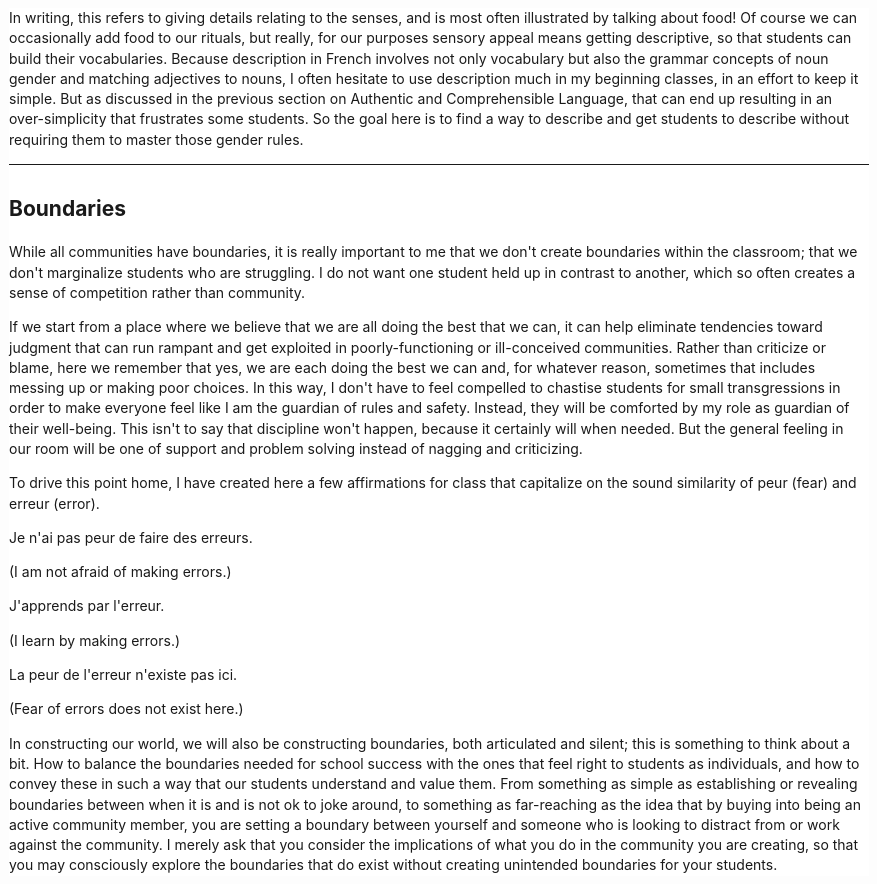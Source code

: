 In writing, this refers to giving details relating to the senses, and is most often illustrated by talking about food! Of course we can occasionally add food to our rituals, but really, for our purposes sensory appeal means getting descriptive, so that students can build their vocabularies. Because description in French involves not only vocabulary but also the grammar concepts of noun gender and matching adjectives to nouns, I often hesitate to use description much in my beginning classes, in an effort to keep it simple. But as discussed in the previous section on Authentic and Comprehensible Language, that can end up resulting in an over-simplicity that frustrates some students. So the goal here is to find a way to describe and get students to describe without requiring them to master those gender rules.
</p>
<hr/>
<h2>
Boundaries
</h2>
<p>
While all communities have boundaries, it is really important to me that we don't create boundaries within the classroom; that we don't marginalize students who are struggling. I do not want one student held up in contrast to another, which so often creates a sense of competition rather than community.
</p>
<p>
If we start from a place where we believe that we are all doing the best that we can, it can help eliminate tendencies toward judgment that can run rampant and get exploited in poorly-functioning or ill-conceived communities. Rather than criticize or blame, here we remember that yes, we are each doing the best we can and, for whatever reason, sometimes that includes messing up or making poor choices. In this way, I don't have to feel compelled to chastise students for small transgressions in order to make everyone feel like I am the guardian of rules and safety. Instead, they will be comforted by my role as guardian of their well-being. This isn't to say that discipline won't happen, because it certainly will when needed. But the general feeling in our room will be one of support and problem solving instead of nagging and criticizing.
</p>
<p>
To drive this point home, I have created here a few affirmations for class that capitalize on the sound similarity of peur (fear) and erreur (error).
</p>
<p>
Je n'ai pas peur de faire des erreurs.
</p>
<p>
(I am not afraid of making errors.)
</p>
<p>
J'apprends par l'erreur.
</p>
<p>
(I learn by making errors.)
</p>
<p>
La peur de l'erreur n'existe pas ici.
</p>
<p>
(Fear of errors does not exist here.)
</p>
<p>
In constructing our world, we will also be constructing boundaries, both articulated and silent; this is something to think about a bit. How to balance the boundaries needed for school success with the ones that feel right to students as individuals, and how to convey these in such a way that our students understand and value them. From something as simple as establishing or revealing boundaries between when it is and is not ok to joke around, to something as far-reaching as the idea that by buying into being an active community member, you are setting a boundary between yourself and someone who is looking to distract from or work against the community. I merely ask that you consider the implications of what you do in the community you are creating, so that you may consciously explore the boundaries that do exist without creating unintended boundaries for your students.
</p>